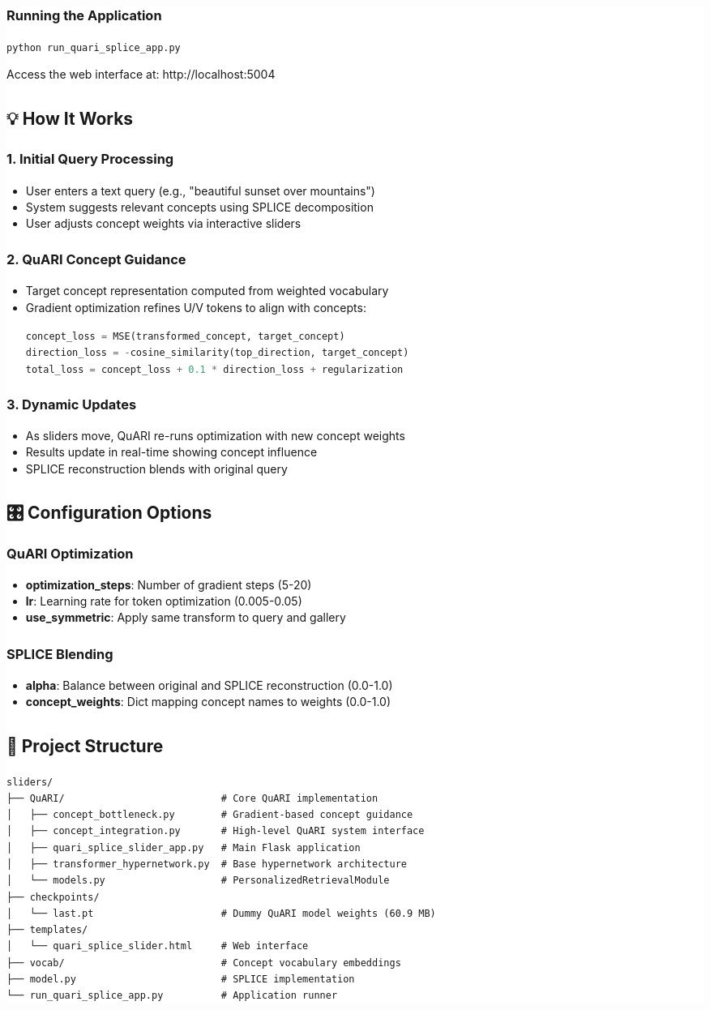 ### Running the Application

```bash
python run_quari_splice_app.py
```

Access the web interface at: http://localhost:5004

## 💡 How It Works

### 1. Initial Query Processing
- User enters a text query (e.g., "beautiful sunset over mountains")
- System suggests relevant concepts using SPLICE decomposition
- User adjusts concept weights via interactive sliders

### 2. QuARI Concept Guidance
- Target concept representation computed from weighted vocabulary
- Gradient optimization refines U/V tokens to align with concepts:
  ```python
  concept_loss = MSE(transformed_concept, target_concept)
  direction_loss = -cosine_similarity(top_direction, target_concept)
  total_loss = concept_loss + 0.1 * direction_loss + regularization
  ```

### 3. Dynamic Updates
- As sliders move, QuARI re-runs optimization with new concept weights
- Results update in real-time showing concept influence
- SPLICE reconstruction blends with original query

## 🎛️ Configuration Options

### QuARI Optimization
- **optimization_steps**: Number of gradient steps (5-20)
- **lr**: Learning rate for token optimization (0.005-0.05)
- **use_symmetric**: Apply same transform to query and gallery

### SPLICE Blending
- **alpha**: Balance between original and SPLICE reconstruction (0.0-1.0)
- **concept_weights**: Dict mapping concept names to weights (0.0-1.0)

## 📁 Project Structure

```
sliders/
├── QuARI/                           # Core QuARI implementation
│   ├── concept_bottleneck.py        # Gradient-based concept guidance
│   ├── concept_integration.py       # High-level QuARI system interface
│   ├── quari_splice_slider_app.py   # Main Flask application
│   ├── transformer_hypernetwork.py  # Base hypernetwork architecture
│   └── models.py                    # PersonalizedRetrievalModule
├── checkpoints/
│   └── last.pt                      # Dummy QuARI model weights (60.9 MB)
├── templates/
│   └── quari_splice_slider.html     # Web interface
├── vocab/                           # Concept vocabulary embeddings
├── model.py                         # SPLICE implementation
└── run_quari_splice_app.py          # Application runner
```
